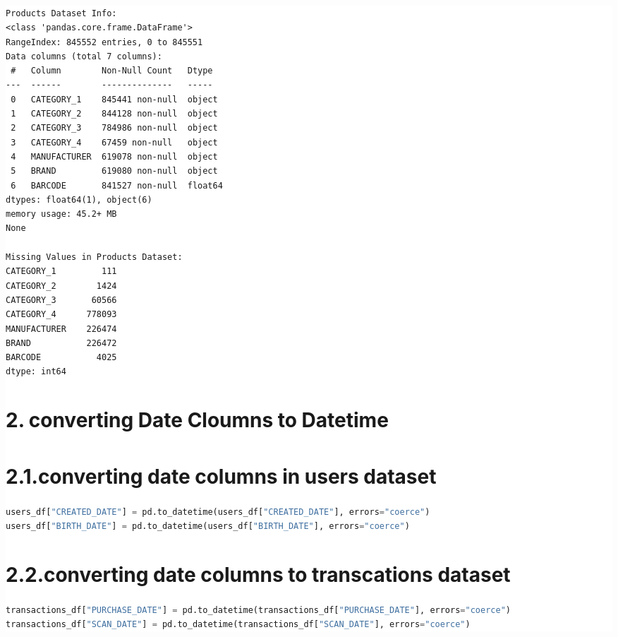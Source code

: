     Products Dataset Info:
    <class 'pandas.core.frame.DataFrame'>
    RangeIndex: 845552 entries, 0 to 845551
    Data columns (total 7 columns):
     #   Column        Non-Null Count   Dtype  
    ---  ------        --------------   -----  
     0   CATEGORY_1    845441 non-null  object 
     1   CATEGORY_2    844128 non-null  object 
     2   CATEGORY_3    784986 non-null  object 
     3   CATEGORY_4    67459 non-null   object 
     4   MANUFACTURER  619078 non-null  object 
     5   BRAND         619080 non-null  object 
     6   BARCODE       841527 non-null  float64
    dtypes: float64(1), object(6)
    memory usage: 45.2+ MB
    None
    
    Missing Values in Products Dataset:
    CATEGORY_1         111
    CATEGORY_2        1424
    CATEGORY_3       60566
    CATEGORY_4      778093
    MANUFACTURER    226474
    BRAND           226472
    BARCODE           4025
    dtype: int64
    


```python

```

# 2. converting Date Cloumns to Datetime

# 2.1.converting date columns in users dataset


```python
users_df["CREATED_DATE"] = pd.to_datetime(users_df["CREATED_DATE"], errors="coerce")
users_df["BIRTH_DATE"] = pd.to_datetime(users_df["BIRTH_DATE"], errors="coerce")

```

# 2.2.converting date columns to transcations dataset



```python
transactions_df["PURCHASE_DATE"] = pd.to_datetime(transactions_df["PURCHASE_DATE"], errors="coerce")
transactions_df["SCAN_DATE"] = pd.to_datetime(transactions_df["SCAN_DATE"], errors="coerce")

```

